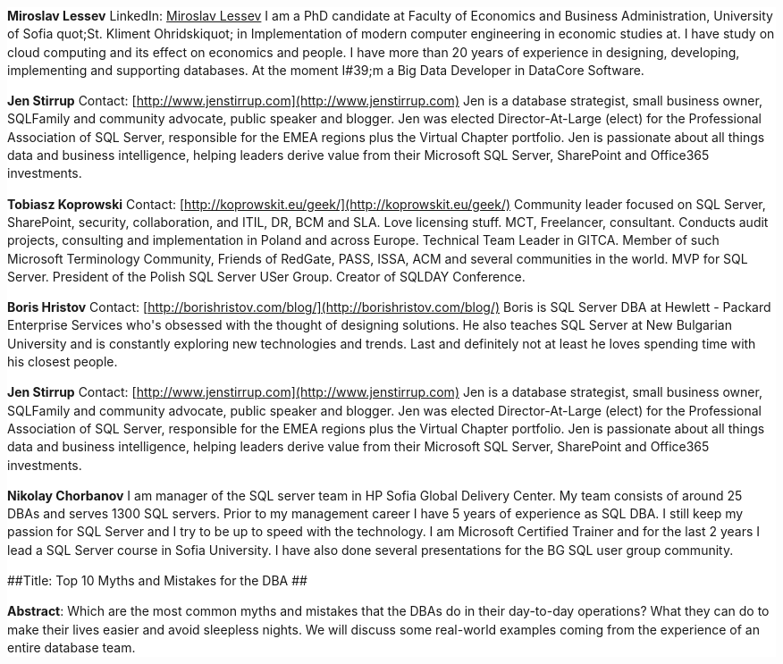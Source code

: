 **Miroslav Lessev** 
LinkedIn: [Miroslav Lessev](https://bg.linkedin.com/pub/miroslav-lessev/62/238/34)
I am a PhD candidate at Faculty of Economics and Business Administration, University of Sofia quot;St. Kliment Ohridskiquot; in Implementation of modern computer engineering in economic studies at. I have study on cloud computing and its effect on economics and people. I have more than 20 years of experience in designing, developing, implementing and supporting databases. At the moment I#39;m a Big Data Developer in DataCore Software.
 
**Jen Stirrup** 
Contact: [http://www.jenstirrup.com](http://www.jenstirrup.com)
Jen is a database strategist, small business owner, SQLFamily and community advocate, public speaker and blogger. Jen was elected Director-At-Large (elect) for the Professional Association of SQL Server, responsible for the EMEA regions plus the Virtual Chapter portfolio.  Jen is passionate about all things data and business intelligence, helping leaders derive value from their Microsoft SQL Server, SharePoint and Office365 investments. 
 
**Tobiasz Koprowski** 
Contact: [http://koprowskit.eu/geek/](http://koprowskit.eu/geek/)
Community leader focused on SQL Server, SharePoint, security, collaboration, and ITIL, DR, BCM and SLA. Love licensing stuff. MCT, Freelancer, consultant. Conducts audit projects, consulting and implementation in Poland and across Europe. Technical Team Leader in GITCA. Member of such Microsoft Terminology Community, Friends of RedGate, PASS, ISSA, ACM and several communities in the world. MVP for SQL Server. President of the Polish SQL Server USer Group. Creator of SQLDAY Conference.
 
**Boris Hristov** 
Contact: [http://borishristov.com/blog/](http://borishristov.com/blog/)
Boris is SQL Server DBA at Hewlett - Packard Enterprise Services who's obsessed with the thought of designing solutions. He also teaches SQL Server at New Bulgarian University and is constantly exploring new technologies and trends. Last and definitely not at least he loves spending time with his closest people.
 
**Jen Stirrup** 
Contact: [http://www.jenstirrup.com](http://www.jenstirrup.com)
Jen is a database strategist, small business owner, SQLFamily and community advocate, public speaker and blogger. Jen was elected Director-At-Large (elect) for the Professional Association of SQL Server, responsible for the EMEA regions plus the Virtual Chapter portfolio.  Jen is passionate about all things data and business intelligence, helping leaders derive value from their Microsoft SQL Server, SharePoint and Office365 investments. 
 
**Nikolay Chorbanov** 
I am manager of the SQL server team in HP Sofia Global Delivery Center. My team consists of around 25 DBAs and serves 1300 SQL servers. Prior to my management career I have 5 years of experience as SQL DBA. I still keep my passion for SQL Server and I try to be up to speed with the technology. I am Microsoft Certified Trainer and for the last 2 years I lead a SQL Server course in Sofia University. I have also done several presentations for the BG SQL user group community.
 
 
 
 
##Title: Top 10 Myths and Mistakes for the DBA ##
 
**Abstract**:
Which are the most common myths and mistakes that the DBAs do in their day-to-day operations? What they can do to make their lives easier and avoid sleepless nights.  We will discuss some real-world examples coming from the experience of an entire database team. 
 